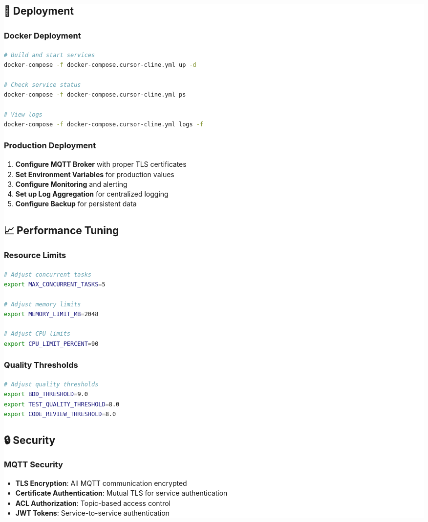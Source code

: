 ## 🚀 Deployment

### Docker Deployment
```bash
# Build and start services
docker-compose -f docker-compose.cursor-cline.yml up -d

# Check service status
docker-compose -f docker-compose.cursor-cline.yml ps

# View logs
docker-compose -f docker-compose.cursor-cline.yml logs -f
```

### Production Deployment
1. **Configure MQTT Broker** with proper TLS certificates
2. **Set Environment Variables** for production values
3. **Configure Monitoring** and alerting
4. **Set up Log Aggregation** for centralized logging
5. **Configure Backup** for persistent data

## 📈 Performance Tuning

### Resource Limits
```bash
# Adjust concurrent tasks
export MAX_CONCURRENT_TASKS=5

# Adjust memory limits
export MEMORY_LIMIT_MB=2048

# Adjust CPU limits
export CPU_LIMIT_PERCENT=90
```

### Quality Thresholds
```bash
# Adjust quality thresholds
export BDD_THRESHOLD=9.0
export TEST_QUALITY_THRESHOLD=8.0
export CODE_REVIEW_THRESHOLD=8.0
```

## 🔒 Security

### MQTT Security
- **TLS Encryption**: All MQTT communication encrypted
- **Certificate Authentication**: Mutual TLS for service authentication
- **ACL Authorization**: Topic-based access control
- **JWT Tokens**: Service-to-service authentication
